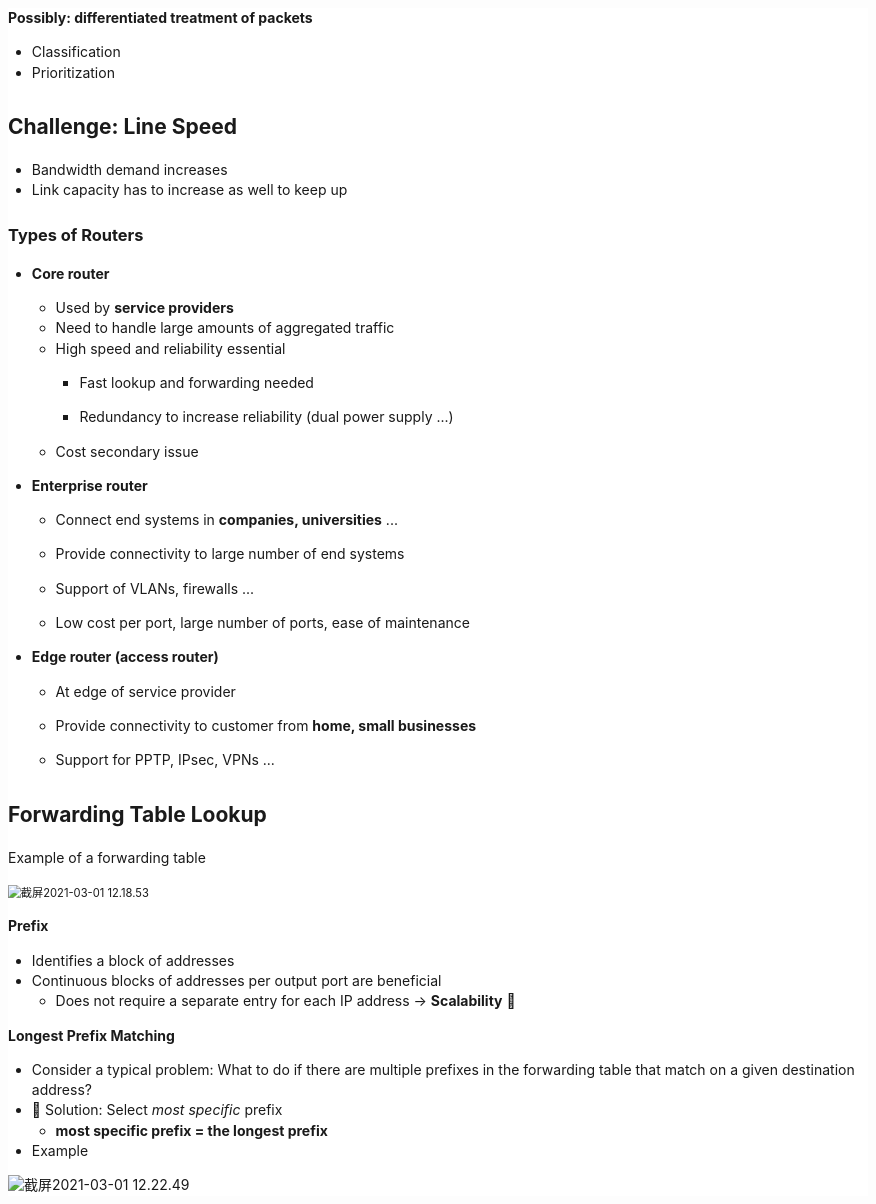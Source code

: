**Possibly: differentiated treatment of packets**

- Classification
- Prioritization

## Challenge: Line Speed

- Bandwidth demand increases
- Link capacity has to increase as well to keep up

### Types of Routers

- **Core router**
  - Used by **service providers**
  - Need to handle large amounts of aggregated traffic
  - High speed and reliability essential
    - Fast lookup and forwarding needed

    - Redundancy to increase reliability (dual power supply ...)
  - Cost secondary issue

- **Enterprise router**
  - Connect end systems in **companies, universities** ...

  - Provide connectivity to large number of end systems

  - Support of VLANs, firewalls ...

  - Low cost per port, large number of ports, ease of maintenance

- **Edge router (access router)**
  - At edge of service provider

  - Provide connectivity to customer from **home, small businesses** 
  - Support for PPTP, IPsec, VPNs ...

## Forwarding Table Lookup

Example of a forwarding table

<img src="https://raw.githubusercontent.com/EckoTan0804/upic-repo/master/uPic/截屏2021-03-01%2012.18.53.png" alt="截屏2021-03-01 12.18.53" style="zoom:80%;" />

**Prefix**

- Identifies a block of addresses
- Continuous blocks of addresses per output port are beneficial
  - Does not require a separate entry for each IP address $\rightarrow$ **Scalability** 👏

**Longest Prefix Matching**

- Consider a typical problem: What to do if there are multiple prefixes in the forwarding table that match on a given destination address?
- 🔧 Solution: Select *most specific* prefix
  - **most specific prefix = the longest prefix**
- Example

![截屏2021-03-01 12.22.49](https://raw.githubusercontent.com/EckoTan0804/upic-repo/master/uPic/截屏2021-03-01%2012.22.49.png)
